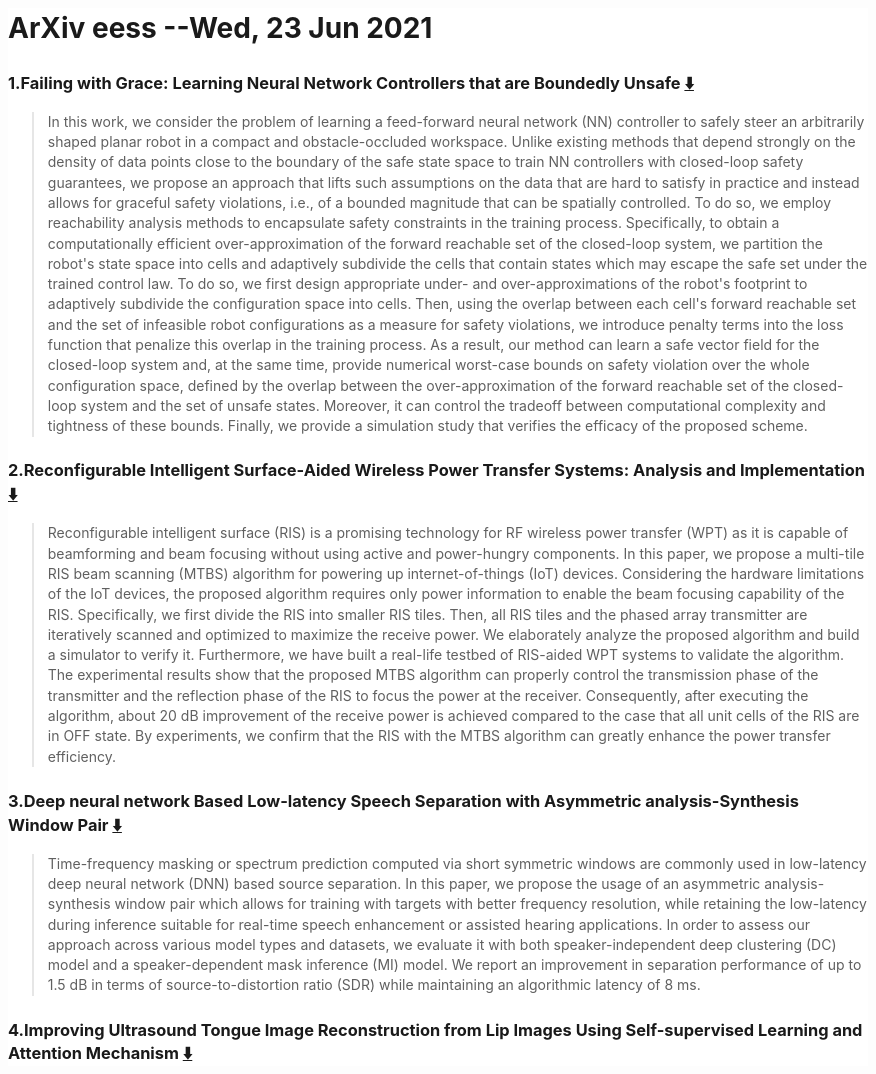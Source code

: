 # ArXiv eess --Wed, 23 Jun 2021
### 1.Failing with Grace: Learning Neural Network Controllers that are Boundedly Unsafe  [ :arrow_down: ](https://arxiv.org/pdf/2106.11881.pdf)
>  In this work, we consider the problem of learning a feed-forward neural network (NN) controller to safely steer an arbitrarily shaped planar robot in a compact and obstacle-occluded workspace. Unlike existing methods that depend strongly on the density of data points close to the boundary of the safe state space to train NN controllers with closed-loop safety guarantees, we propose an approach that lifts such assumptions on the data that are hard to satisfy in practice and instead allows for graceful safety violations, i.e., of a bounded magnitude that can be spatially controlled. To do so, we employ reachability analysis methods to encapsulate safety constraints in the training process. Specifically, to obtain a computationally efficient over-approximation of the forward reachable set of the closed-loop system, we partition the robot's state space into cells and adaptively subdivide the cells that contain states which may escape the safe set under the trained control law. To do so, we first design appropriate under- and over-approximations of the robot's footprint to adaptively subdivide the configuration space into cells. Then, using the overlap between each cell's forward reachable set and the set of infeasible robot configurations as a measure for safety violations, we introduce penalty terms into the loss function that penalize this overlap in the training process. As a result, our method can learn a safe vector field for the closed-loop system and, at the same time, provide numerical worst-case bounds on safety violation over the whole configuration space, defined by the overlap between the over-approximation of the forward reachable set of the closed-loop system and the set of unsafe states. Moreover, it can control the tradeoff between computational complexity and tightness of these bounds. Finally, we provide a simulation study that verifies the efficacy of the proposed scheme.      
### 2.Reconfigurable Intelligent Surface-Aided Wireless Power Transfer Systems: Analysis and Implementation  [ :arrow_down: ](https://arxiv.org/pdf/2106.11805.pdf)
>  Reconfigurable intelligent surface (RIS) is a promising technology for RF wireless power transfer (WPT) as it is capable of beamforming and beam focusing without using active and power-hungry components. In this paper, we propose a multi-tile RIS beam scanning (MTBS) algorithm for powering up internet-of-things (IoT) devices. Considering the hardware limitations of the IoT devices, the proposed algorithm requires only power information to enable the beam focusing capability of the RIS. Specifically, we first divide the RIS into smaller RIS tiles. Then, all RIS tiles and the phased array transmitter are iteratively scanned and optimized to maximize the receive power. We elaborately analyze the proposed algorithm and build a simulator to verify it. Furthermore, we have built a real-life testbed of RIS-aided WPT systems to validate the algorithm. The experimental results show that the proposed MTBS algorithm can properly control the transmission phase of the transmitter and the reflection phase of the RIS to focus the power at the receiver. Consequently, after executing the algorithm, about 20 dB improvement of the receive power is achieved compared to the case that all unit cells of the RIS are in OFF state. By experiments, we confirm that the RIS with the MTBS algorithm can greatly enhance the power transfer efficiency.      
### 3.Deep neural network Based Low-latency Speech Separation with Asymmetric analysis-Synthesis Window Pair  [ :arrow_down: ](https://arxiv.org/pdf/2106.11794.pdf)
>  Time-frequency masking or spectrum prediction computed via short symmetric windows are commonly used in low-latency deep neural network (DNN) based source separation. In this paper, we propose the usage of an asymmetric analysis-synthesis window pair which allows for training with targets with better frequency resolution, while retaining the low-latency during inference suitable for real-time speech enhancement or assisted hearing applications. In order to assess our approach across various model types and datasets, we evaluate it with both speaker-independent deep clustering (DC) model and a speaker-dependent mask inference (MI) model. We report an improvement in separation performance of up to 1.5 dB in terms of source-to-distortion ratio (SDR) while maintaining an algorithmic latency of 8 ms.      
### 4.Improving Ultrasound Tongue Image Reconstruction from Lip Images Using Self-supervised Learning and Attention Mechanism  [ :arrow_down: ](https://arxiv.org/pdf/2106.11769.pdf)